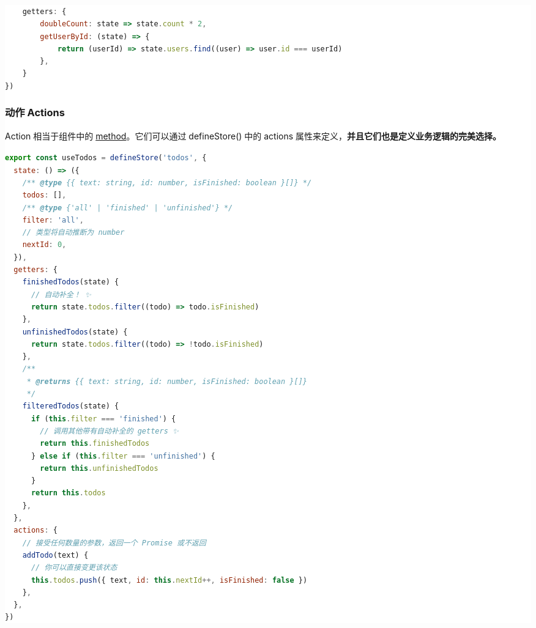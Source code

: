 ```javascript
    getters: {
        doubleCount: state => state.count * 2,
        getUserById: (state) => {
            return (userId) => state.users.find((user) => user.id === userId)
        },
    }
})
```

### 动作 Actions

Action 相当于组件中的 [method](https://v3.vuejs.org/guide/data-methods.html#methods)。它们可以通过 defineStore() 中的 actions 属性来定义，**并且它们也是定义业务逻辑的完美选择。**

```javascript
export const useTodos = defineStore('todos', {
  state: () => ({
    /** @type {{ text: string, id: number, isFinished: boolean }[]} */
    todos: [],
    /** @type {'all' | 'finished' | 'unfinished'} */
    filter: 'all',
    // 类型将自动推断为 number
    nextId: 0,
  }),
  getters: {
    finishedTodos(state) {
      // 自动补全！ ✨
      return state.todos.filter((todo) => todo.isFinished)
    },
    unfinishedTodos(state) {
      return state.todos.filter((todo) => !todo.isFinished)
    },
    /**
     * @returns {{ text: string, id: number, isFinished: boolean }[]}
     */
    filteredTodos(state) {
      if (this.filter === 'finished') {
        // 调用其他带有自动补全的 getters ✨
        return this.finishedTodos
      } else if (this.filter === 'unfinished') {
        return this.unfinishedTodos
      }
      return this.todos
    },
  },
  actions: {
    // 接受任何数量的参数，返回一个 Promise 或不返回
    addTodo(text) {
      // 你可以直接变更该状态
      this.todos.push({ text, id: this.nextId++, isFinished: false })
    },
  },
})
```
